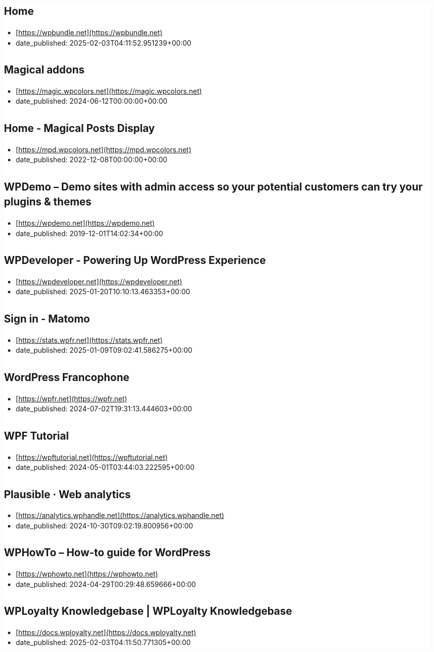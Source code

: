  ## Home
 - [https://wpbundle.net](https://wpbundle.net)
 - date_published: 2025-02-03T04:11:52.951239+00:00

 ## Magical addons
 - [https://magic.wpcolors.net](https://magic.wpcolors.net)
 - date_published: 2024-06-12T00:00:00+00:00

 ## Home - Magical Posts Display
 - [https://mpd.wpcolors.net](https://mpd.wpcolors.net)
 - date_published: 2022-12-08T00:00:00+00:00

 ## WPDemo – Demo sites with admin access so your potential customers can try your plugins & themes
 - [https://wpdemo.net](https://wpdemo.net)
 - date_published: 2019-12-01T14:02:34+00:00

 ## WPDeveloper - Powering Up WordPress Experience
 - [https://wpdeveloper.net](https://wpdeveloper.net)
 - date_published: 2025-01-20T10:10:13.463353+00:00

 ## Sign in - Matomo
 - [https://stats.wpfr.net](https://stats.wpfr.net)
 - date_published: 2025-01-09T09:02:41.586275+00:00

 ## WordPress Francophone
 - [https://wpfr.net](https://wpfr.net)
 - date_published: 2024-07-02T19:31:13.444603+00:00

 ## WPF Tutorial
 - [https://wpftutorial.net](https://wpftutorial.net)
 - date_published: 2024-05-01T03:44:03.222595+00:00

 ## Plausible · Web analytics
 - [https://analytics.wphandle.net](https://analytics.wphandle.net)
 - date_published: 2024-10-30T09:02:19.800956+00:00

 ## WPHowTo – How-to guide for WordPress
 - [https://wphowto.net](https://wphowto.net)
 - date_published: 2024-04-29T00:29:48.659666+00:00

 ## WPLoyalty Knowledgebase | WPLoyalty Knowledgebase
 - [https://docs.wployalty.net](https://docs.wployalty.net)
 - date_published: 2025-02-03T04:11:50.771305+00:00
